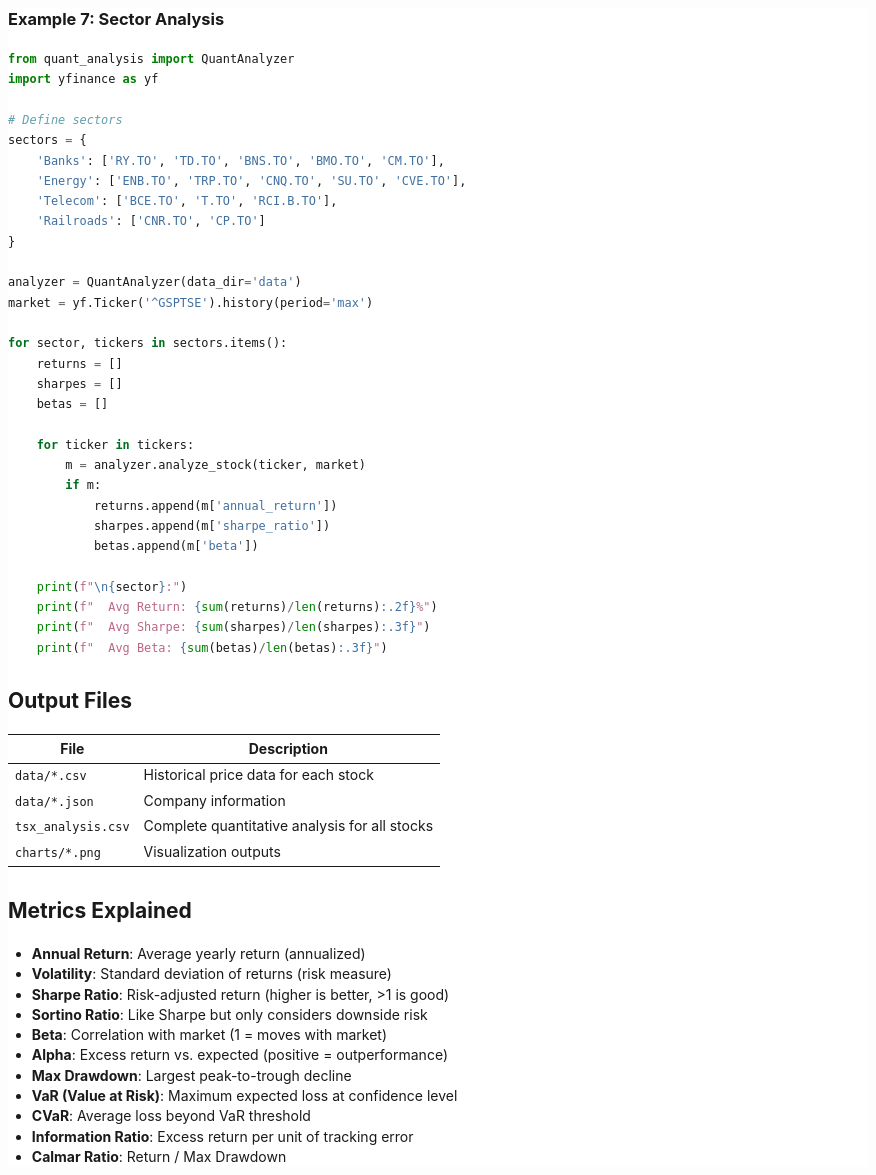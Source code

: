 ### Example 7: Sector Analysis
```python
from quant_analysis import QuantAnalyzer
import yfinance as yf

# Define sectors
sectors = {
    'Banks': ['RY.TO', 'TD.TO', 'BNS.TO', 'BMO.TO', 'CM.TO'],
    'Energy': ['ENB.TO', 'TRP.TO', 'CNQ.TO', 'SU.TO', 'CVE.TO'],
    'Telecom': ['BCE.TO', 'T.TO', 'RCI.B.TO'],
    'Railroads': ['CNR.TO', 'CP.TO']
}

analyzer = QuantAnalyzer(data_dir='data')
market = yf.Ticker('^GSPTSE').history(period='max')

for sector, tickers in sectors.items():
    returns = []
    sharpes = []
    betas = []

    for ticker in tickers:
        m = analyzer.analyze_stock(ticker, market)
        if m:
            returns.append(m['annual_return'])
            sharpes.append(m['sharpe_ratio'])
            betas.append(m['beta'])

    print(f"\n{sector}:")
    print(f"  Avg Return: {sum(returns)/len(returns):.2f}%")
    print(f"  Avg Sharpe: {sum(sharpes)/len(sharpes):.3f}")
    print(f"  Avg Beta: {sum(betas)/len(betas):.3f}")
```

## Output Files

| File | Description |
|------|-------------|
| `data/*.csv` | Historical price data for each stock |
| `data/*.json` | Company information |
| `tsx_analysis.csv` | Complete quantitative analysis for all stocks |
| `charts/*.png` | Visualization outputs |

## Metrics Explained

- **Annual Return**: Average yearly return (annualized)
- **Volatility**: Standard deviation of returns (risk measure)
- **Sharpe Ratio**: Risk-adjusted return (higher is better, >1 is good)
- **Sortino Ratio**: Like Sharpe but only considers downside risk
- **Beta**: Correlation with market (1 = moves with market)
- **Alpha**: Excess return vs. expected (positive = outperformance)
- **Max Drawdown**: Largest peak-to-trough decline
- **VaR (Value at Risk)**: Maximum expected loss at confidence level
- **CVaR**: Average loss beyond VaR threshold
- **Information Ratio**: Excess return per unit of tracking error
- **Calmar Ratio**: Return / Max Drawdown
